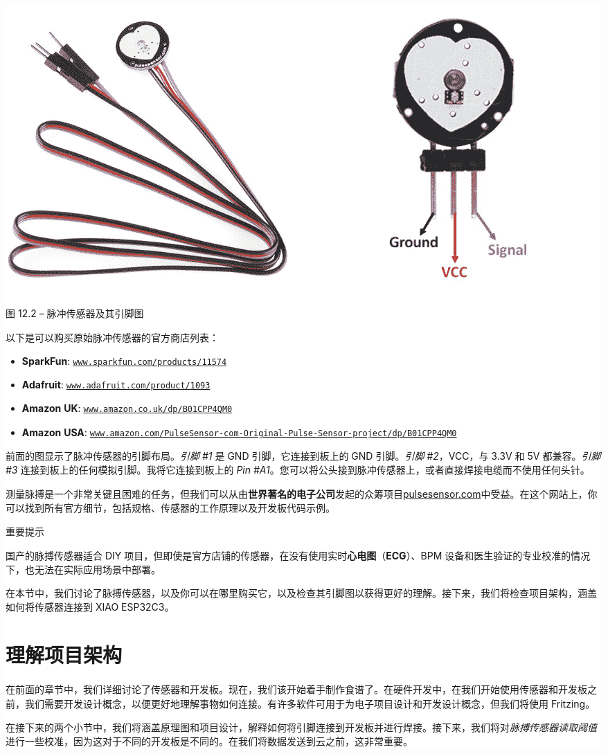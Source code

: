 ![图 12.2 – 脉冲传感器及其引脚图](img/B19752_12_02.jpg)

图 12.2 – 脉冲传感器及其引脚图

以下是可以购买原始脉冲传感器的官方商店列表：

+   **SparkFun**: [`www.sparkfun.com/products/11574`](https://www.sparkfun.com/products/11574)

+   **Adafruit**: [`www.adafruit.com/product/1093`](https://www.adafruit.com/product/1093)

+   **Amazon** **UK**: [`www.amazon.co.uk/dp/B01CPP4QM0`](https://www.amazon.co.uk/dp/B01CPP4QM0)

+   **Amazon** **USA**: [`www.amazon.com/PulseSensor-com-Original-Pulse-Sensor-project/dp/B01CPP4QM0`](https://www.amazon.com/PulseSensor-com-Original-Pulse-Sensor-project/dp/B01CPP4QM0)

前面的图显示了脉冲传感器的引脚布局。*引脚 #1* 是 GND 引脚，它连接到板上的 GND 引脚。*引脚 #2*，VCC，与 3.3V 和 5V 都兼容。*引脚 #3* 连接到板上的任何模拟引脚。我将它连接到板上的 *Pin #A1*。您可以将公头接到脉冲传感器上，或者直接焊接电缆而不使用任何头针。

测量脉搏是一个非常关键且困难的任务，但我们可以从由**世界著名的电子公司**发起的众筹项目[pulsesensor.com](http://pulsesensor.com)中受益。在这个网站上，你可以找到所有官方细节，包括规格、传感器的工作原理以及开发板代码示例。

重要提示

国产的脉搏传感器适合 DIY 项目，但即使是官方店铺的传感器，在没有使用实时**心电图**（**ECG**）、BPM 设备和医生验证的专业校准的情况下，也无法在实际应用场景中部署。

在本节中，我们讨论了脉搏传感器，以及你可以在哪里购买它，以及检查其引脚图以获得更好的理解。接下来，我们将检查项目架构，涵盖如何将传感器连接到 XIAO ESP32C3。

# 理解项目架构

在前面的章节中，我们详细讨论了传感器和开发板。现在，我们该开始着手制作食谱了。在硬件开发中，在我们开始使用传感器和开发板之前，我们需要开发设计概念，以便更好地理解事物如何连接。有许多软件可用于为电子项目设计和开发设计概念，但我们将使用 Fritzing。

在接下来的两个小节中，我们将涵盖原理图和项目设计，解释如何将引脚连接到开发板并进行焊接。接下来，我们将对*脉搏传感器读取阈值*进行一些校准，因为这对于不同的开发板是不同的。在我们将数据发送到云之前，这非常重要。
